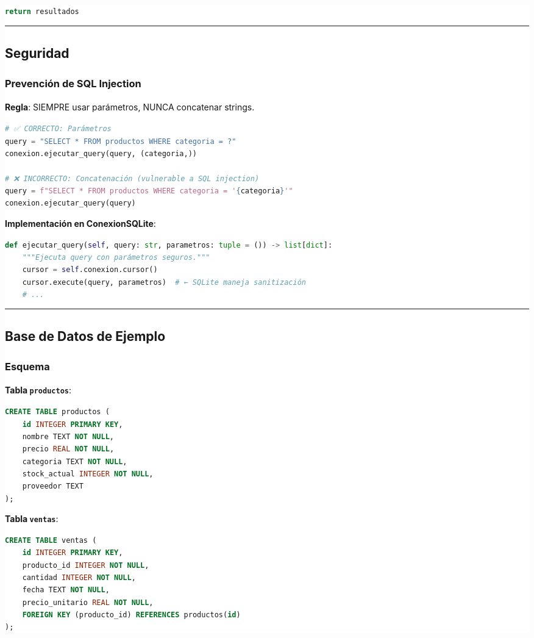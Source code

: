 ```python
return resultados
```

---

## Seguridad

### Prevención de SQL Injection

**Regla**: SIEMPRE usar parámetros, NUNCA concatenar strings.

```python
# ✅ CORRECTO: Parámetros
query = "SELECT * FROM productos WHERE categoria = ?"
conexion.ejecutar_query(query, (categoria,))

# ❌ INCORRECTO: Concatenación (vulnerable a SQL injection)
query = f"SELECT * FROM productos WHERE categoria = '{categoria}'"
conexion.ejecutar_query(query)
```

**Implementación en ConexionSQLite**:
```python
def ejecutar_query(self, query: str, parametros: tuple = ()) -> list[dict]:
    """Ejecuta query con parámetros seguros."""
    cursor = self.conexion.cursor()
    cursor.execute(query, parametros)  # ← SQLite maneja sanitización
    # ...
```

---

## Base de Datos de Ejemplo

### Esquema

**Tabla `productos`**:
```sql
CREATE TABLE productos (
    id INTEGER PRIMARY KEY,
    nombre TEXT NOT NULL,
    precio REAL NOT NULL,
    categoria TEXT NOT NULL,
    stock_actual INTEGER NOT NULL,
    proveedor TEXT
);
```

**Tabla `ventas`**:
```sql
CREATE TABLE ventas (
    id INTEGER PRIMARY KEY,
    producto_id INTEGER NOT NULL,
    cantidad INTEGER NOT NULL,
    fecha TEXT NOT NULL,
    precio_unitario REAL NOT NULL,
    FOREIGN KEY (producto_id) REFERENCES productos(id)
);
```
